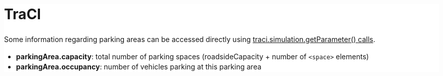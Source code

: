 # TraCI

Some information regarding parking areas can be accessed directly using
[traci.simulation.getParameter()
calls](../TraCI/Simulation_Value_Retrieval.md#generic_parameter_retrieval_0x7e).

- **parkingArea.capacity**: total number of parking spaces
  (roadsideCapacity + number of `<space>` elements)
- **parkingArea.occupancy**: number of vehicles parking at this
  parking area
